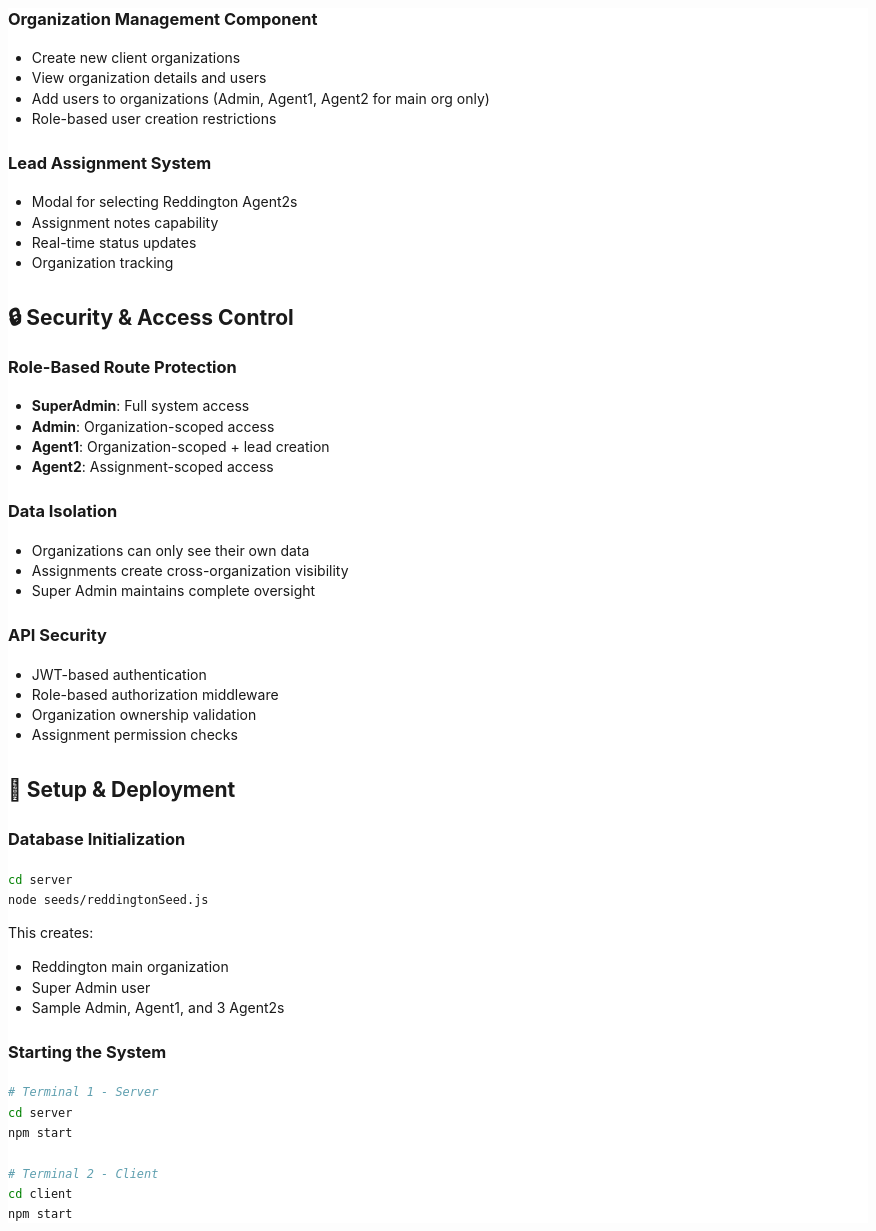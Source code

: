 ### Organization Management Component
- Create new client organizations
- View organization details and users
- Add users to organizations (Admin, Agent1, Agent2 for main org only)
- Role-based user creation restrictions

### Lead Assignment System
- Modal for selecting Reddington Agent2s
- Assignment notes capability
- Real-time status updates
- Organization tracking

## 🔒 Security & Access Control

### Role-Based Route Protection
- **SuperAdmin**: Full system access
- **Admin**: Organization-scoped access
- **Agent1**: Organization-scoped + lead creation
- **Agent2**: Assignment-scoped access

### Data Isolation
- Organizations can only see their own data
- Assignments create cross-organization visibility
- Super Admin maintains complete oversight

### API Security
- JWT-based authentication
- Role-based authorization middleware
- Organization ownership validation
- Assignment permission checks

## 🚀 Setup & Deployment

### Database Initialization
```bash
cd server
node seeds/reddingtonSeed.js
```

This creates:
- Reddington main organization
- Super Admin user
- Sample Admin, Agent1, and 3 Agent2s

### Starting the System
```bash
# Terminal 1 - Server
cd server
npm start

# Terminal 2 - Client  
cd client
npm start
```
